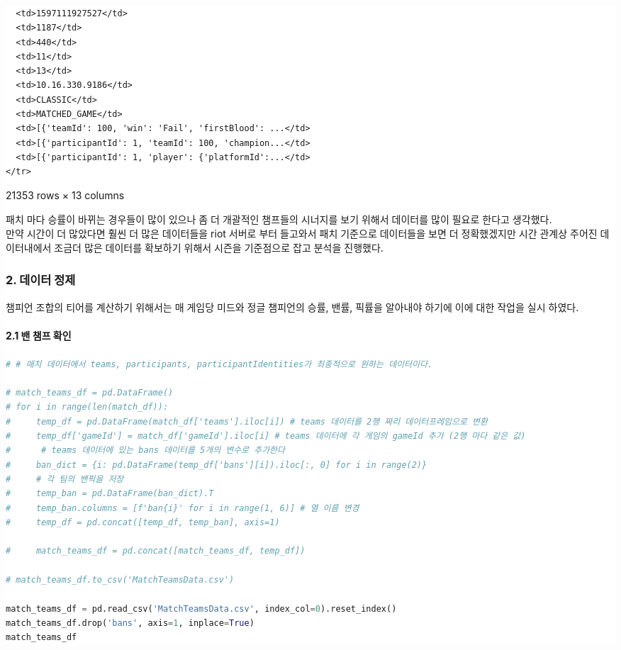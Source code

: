       <td>1597111927527</td>
      <td>1187</td>
      <td>440</td>
      <td>11</td>
      <td>13</td>
      <td>10.16.330.9186</td>
      <td>CLASSIC</td>
      <td>MATCHED_GAME</td>
      <td>[{'teamId': 100, 'win': 'Fail', 'firstBlood': ...</td>
      <td>[{'participantId': 1, 'teamId': 100, 'champion...</td>
      <td>[{'participantId': 1, 'player': {'platformId':...</td>
    </tr>
  </tbody>
</table>
<p>21353 rows × 13 columns</p>
</div>



패치 마다 승률이 바뀌는 경우들이 많이 있으나 좀 더 개괄적인 챔프들의 시너지를 보기 위해서 데이터를 많이 필요로 한다고 생각했다.\
만약 시간이 더 많았다면 훨씬 더 많은 데이터들을 riot 서버로 부터 들고와서 패치 기준으로 데이터들을 보면 더 정확했겠지만 시간 관계상 주어진 데이터내에서 조금더 많은 데이터를 확보하기 위해서 시즌을 기준점으로 잡고 분석을 진행했다.

### 2. 데이터 정제

챔피언 조합의 티어를 계산하기 위해서는 매 게임당 미드와 정글 챔피언의 승률, 밴률, 픽률을 알아내야 하기에 이에 대한 작업을 실시 하였다.

#### 2.1 밴 챔프 확인


```python
# # 매치 데이터에서 teams, participants, participantIdentities가 최종적으로 원하는 데이터이다.

# match_teams_df = pd.DataFrame()
# for i in range(len(match_df)):
#     temp_df = pd.DataFrame(match_df['teams'].iloc[i]) # teams 데이터를 2행 짜리 데이터프레임으로 변환
#     temp_df['gameId'] = match_df['gameId'].iloc[i] # teams 데이터에 각 게임의 gameId 추가 (2행 마다 같은 값)
#      # teams 데이터에 있는 bans 데이터를 5개의 변수로 추가한다
#     ban_dict = {i: pd.DataFrame(temp_df['bans'][i]).iloc[:, 0] for i in range(2)} 
#     # 각 팀의 밴픽을 저장
#     temp_ban = pd.DataFrame(ban_dict).T
#     temp_ban.columns = [f'ban{i}' for i in range(1, 6)] # 열 이름 변경
#     temp_df = pd.concat([temp_df, temp_ban], axis=1)

#     match_teams_df = pd.concat([match_teams_df, temp_df])

# match_teams_df.to_csv('MatchTeamsData.csv')

match_teams_df = pd.read_csv('MatchTeamsData.csv', index_col=0).reset_index()
match_teams_df.drop('bans', axis=1, inplace=True)
match_teams_df
```


